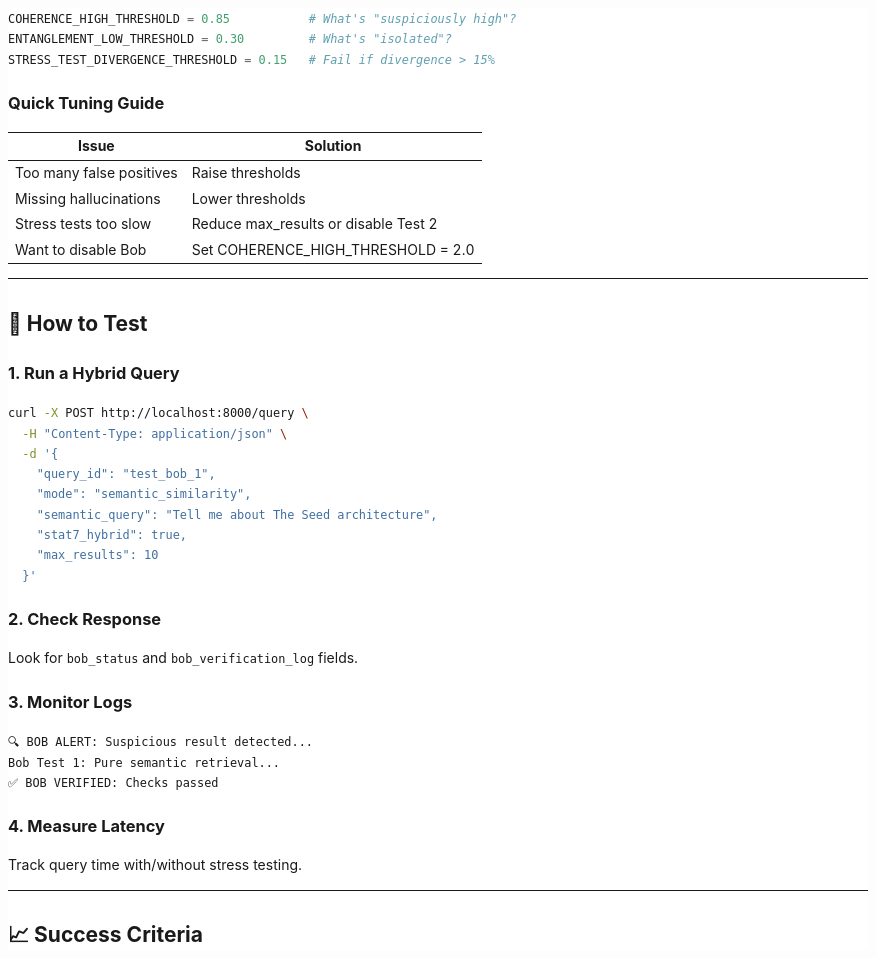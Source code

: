 ```python
COHERENCE_HIGH_THRESHOLD = 0.85           # What's "suspiciously high"?
ENTANGLEMENT_LOW_THRESHOLD = 0.30         # What's "isolated"?
STRESS_TEST_DIVERGENCE_THRESHOLD = 0.15   # Fail if divergence > 15%
```

### Quick Tuning Guide

| Issue | Solution |
|-------|----------|
| Too many false positives | Raise thresholds |
| Missing hallucinations | Lower thresholds |
| Stress tests too slow | Reduce max_results or disable Test 2 |
| Want to disable Bob | Set COHERENCE_HIGH_THRESHOLD = 2.0 |

---

## 🧪 How to Test

### 1. Run a Hybrid Query
```bash
curl -X POST http://localhost:8000/query \
  -H "Content-Type: application/json" \
  -d '{
    "query_id": "test_bob_1",
    "mode": "semantic_similarity",
    "semantic_query": "Tell me about The Seed architecture",
    "stat7_hybrid": true,
    "max_results": 10
  }'
```

### 2. Check Response
Look for `bob_status` and `bob_verification_log` fields.

### 3. Monitor Logs
```
🔍 BOB ALERT: Suspicious result detected...
Bob Test 1: Pure semantic retrieval...
✅ BOB VERIFIED: Checks passed
```

### 4. Measure Latency
Track query time with/without stress testing.

---

## 📈 Success Criteria

